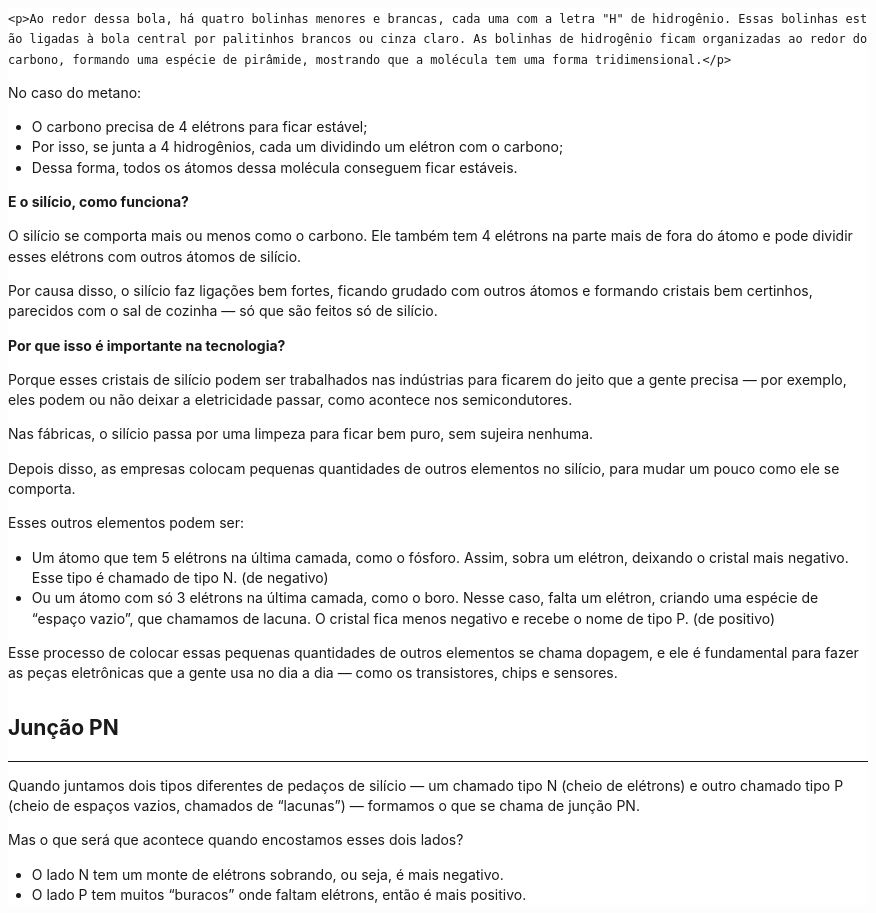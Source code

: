     <p>Ao redor dessa bola, há quatro bolinhas menores e brancas, cada uma com a letra "H" de hidrogênio. Essas bolinhas estão ligadas à bola central por palitinhos brancos ou cinza claro. As bolinhas de hidrogênio ficam organizadas ao redor do carbono, formando uma espécie de pirâmide, mostrando que a molécula tem uma forma tridimensional.</p>
</figcaption>

<p>No caso do metano:</p>

<ul>
    <li>O carbono precisa de 4 elétrons para ficar estável;</li>
    <li>Por isso, se junta a 4 hidrogênios, cada um dividindo um elétron com o carbono;</li>
    <li>Dessa forma, todos os átomos dessa molécula conseguem ficar estáveis.</li>
</ul>

<p><strong>E o silício, como funciona?</strong></p>

<p>O silício se comporta mais ou menos como o carbono. Ele também tem 4 elétrons na parte mais de fora do átomo e pode dividir esses elétrons com outros átomos de silício.</p>

<p>Por causa disso, o silício faz ligações bem fortes, ficando grudado com outros átomos e formando cristais bem certinhos, parecidos com o sal de cozinha — só que são feitos só de silício.</p>

<p><strong>Por que isso é importante na tecnologia?</strong></p>

<p>Porque esses cristais de silício podem ser trabalhados nas indústrias para ficarem do jeito que a gente precisa — por exemplo, eles podem ou não deixar a eletricidade passar, como acontece nos semicondutores.</p>

<p>Nas fábricas, o silício passa por uma limpeza para ficar bem puro, sem sujeira nenhuma.</p>

<p>Depois disso, as empresas colocam pequenas quantidades de outros elementos no silício, para mudar um pouco como ele se comporta.</p>

<p>Esses outros elementos podem ser:</p>

<ul>
    <li>Um átomo que tem 5 elétrons na última camada, como o fósforo. Assim, sobra um elétron, deixando o cristal mais negativo. Esse tipo é chamado de tipo N. (de negativo)</li>
    <li>Ou um átomo com só 3 elétrons na última camada, como o boro. Nesse caso, falta um elétron, criando uma espécie de “espaço vazio”, que chamamos de lacuna. O cristal fica menos negativo e recebe o nome de tipo P. (de positivo)</li>
</ul>

<p>Esse processo de colocar essas pequenas quantidades de outros elementos se chama dopagem, e ele é fundamental para fazer as peças eletrônicas que a gente usa no dia a dia — como os transistores, chips e sensores.</p>

<h2 id="juncao-pn">Junção PN</h2>
<hr>

<p>Quando juntamos dois tipos diferentes de pedaços de silício — um chamado tipo N (cheio de elétrons) e outro chamado tipo P (cheio de espaços vazios, chamados de “lacunas”) — formamos o que se chama de junção PN.</p>

<p>Mas o que será que acontece quando encostamos esses dois lados?</p>

<ul>
    <li>O lado N tem um monte de elétrons sobrando, ou seja, é mais negativo.</li>
    <li>O lado P tem muitos “buracos” onde faltam elétrons, então é mais positivo.</li>
</ul>
